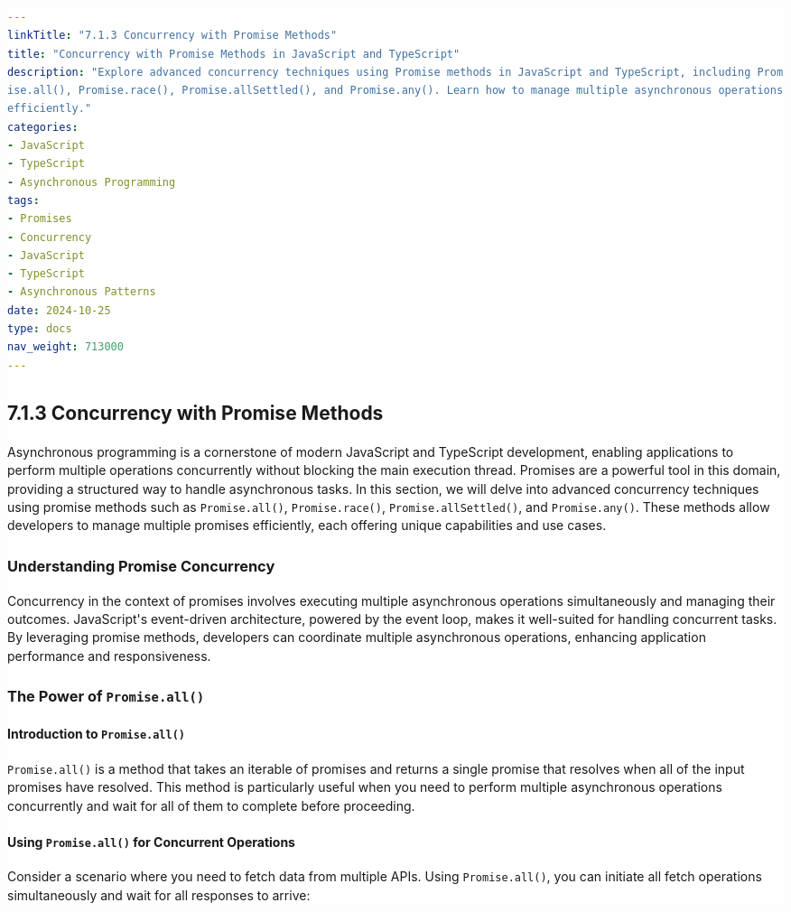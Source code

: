 ```yaml
---
linkTitle: "7.1.3 Concurrency with Promise Methods"
title: "Concurrency with Promise Methods in JavaScript and TypeScript"
description: "Explore advanced concurrency techniques using Promise methods in JavaScript and TypeScript, including Promise.all(), Promise.race(), Promise.allSettled(), and Promise.any(). Learn how to manage multiple asynchronous operations efficiently."
categories:
- JavaScript
- TypeScript
- Asynchronous Programming
tags:
- Promises
- Concurrency
- JavaScript
- TypeScript
- Asynchronous Patterns
date: 2024-10-25
type: docs
nav_weight: 713000
---
```


## 7.1.3 Concurrency with Promise Methods

Asynchronous programming is a cornerstone of modern JavaScript and TypeScript development, enabling applications to perform multiple operations concurrently without blocking the main execution thread. Promises are a powerful tool in this domain, providing a structured way to handle asynchronous tasks. In this section, we will delve into advanced concurrency techniques using promise methods such as `Promise.all()`, `Promise.race()`, `Promise.allSettled()`, and `Promise.any()`. These methods allow developers to manage multiple promises efficiently, each offering unique capabilities and use cases.

### Understanding Promise Concurrency

Concurrency in the context of promises involves executing multiple asynchronous operations simultaneously and managing their outcomes. JavaScript's event-driven architecture, powered by the event loop, makes it well-suited for handling concurrent tasks. By leveraging promise methods, developers can coordinate multiple asynchronous operations, enhancing application performance and responsiveness.

### The Power of `Promise.all()`

#### Introduction to `Promise.all()`

`Promise.all()` is a method that takes an iterable of promises and returns a single promise that resolves when all of the input promises have resolved. This method is particularly useful when you need to perform multiple asynchronous operations concurrently and wait for all of them to complete before proceeding.

#### Using `Promise.all()` for Concurrent Operations

Consider a scenario where you need to fetch data from multiple APIs. Using `Promise.all()`, you can initiate all fetch operations simultaneously and wait for all responses to arrive:
